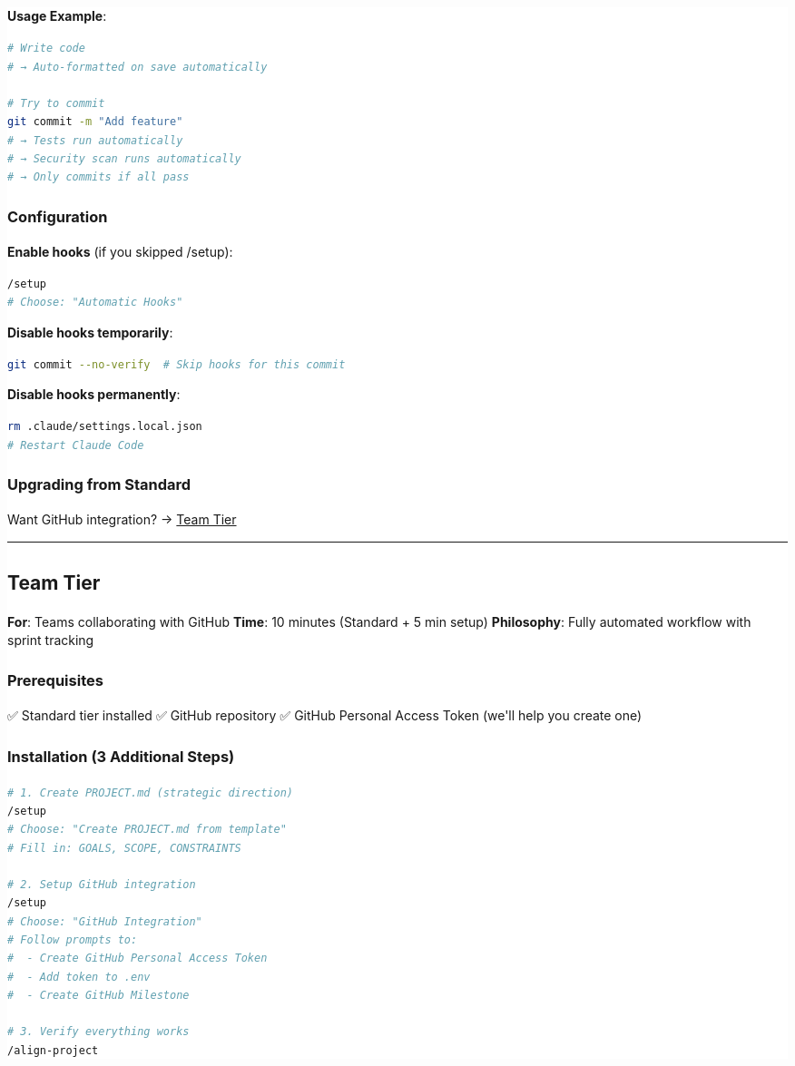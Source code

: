 **Usage Example**:
```bash
# Write code
# → Auto-formatted on save automatically

# Try to commit
git commit -m "Add feature"
# → Tests run automatically
# → Security scan runs automatically
# → Only commits if all pass
```

### Configuration

**Enable hooks** (if you skipped /setup):
```bash
/setup
# Choose: "Automatic Hooks"
```

**Disable hooks temporarily**:
```bash
git commit --no-verify  # Skip hooks for this commit
```

**Disable hooks permanently**:
```bash
rm .claude/settings.local.json
# Restart Claude Code
```

### Upgrading from Standard

Want GitHub integration? → [Team Tier](#team-tier)

---

## Team Tier

**For**: Teams collaborating with GitHub
**Time**: 10 minutes (Standard + 5 min setup)
**Philosophy**: Fully automated workflow with sprint tracking

### Prerequisites

✅ Standard tier installed
✅ GitHub repository
✅ GitHub Personal Access Token (we'll help you create one)

### Installation (3 Additional Steps)

```bash
# 1. Create PROJECT.md (strategic direction)
/setup
# Choose: "Create PROJECT.md from template"
# Fill in: GOALS, SCOPE, CONSTRAINTS

# 2. Setup GitHub integration
/setup
# Choose: "GitHub Integration"
# Follow prompts to:
#  - Create GitHub Personal Access Token
#  - Add token to .env
#  - Create GitHub Milestone

# 3. Verify everything works
/align-project
```